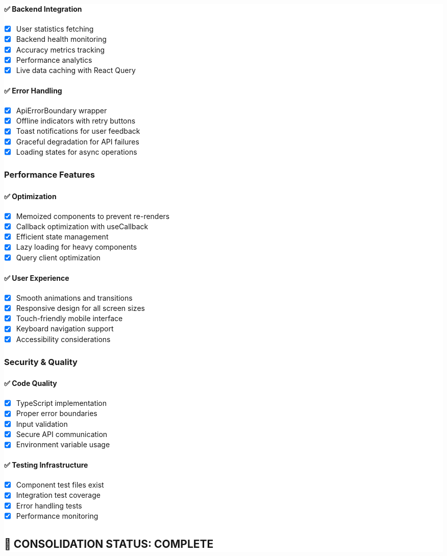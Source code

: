 #### ✅ Backend Integration

- [x] User statistics fetching
- [x] Backend health monitoring
- [x] Accuracy metrics tracking
- [x] Performance analytics
- [x] Live data caching with React Query

#### ✅ Error Handling

- [x] ApiErrorBoundary wrapper
- [x] Offline indicators with retry buttons
- [x] Toast notifications for user feedback
- [x] Graceful degradation for API failures
- [x] Loading states for async operations

### Performance Features

#### ✅ Optimization

- [x] Memoized components to prevent re-renders
- [x] Callback optimization with useCallback
- [x] Efficient state management
- [x] Lazy loading for heavy components
- [x] Query client optimization

#### ✅ User Experience

- [x] Smooth animations and transitions
- [x] Responsive design for all screen sizes
- [x] Touch-friendly mobile interface
- [x] Keyboard navigation support
- [x] Accessibility considerations

### Security & Quality

#### ✅ Code Quality

- [x] TypeScript implementation
- [x] Proper error boundaries
- [x] Input validation
- [x] Secure API communication
- [x] Environment variable usage

#### ✅ Testing Infrastructure

- [x] Component test files exist
- [x] Integration test coverage
- [x] Error handling tests
- [x] Performance monitoring

## 🎯 CONSOLIDATION STATUS: COMPLETE
